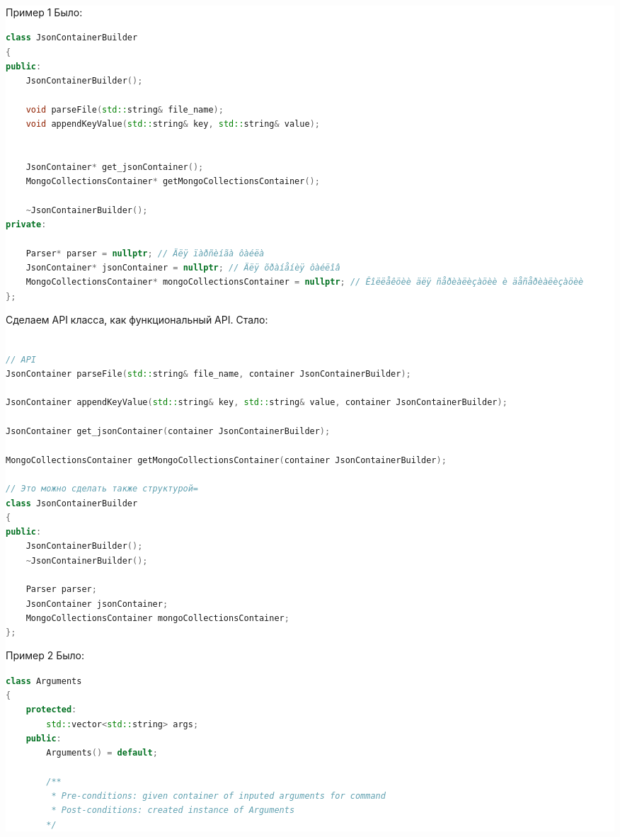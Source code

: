 Пример 1
Было:
```cpp
class JsonContainerBuilder
{
public:
	JsonContainerBuilder();

	void parseFile(std::string& file_name);
	void appendKeyValue(std::string& key, std::string& value);


	JsonContainer* get_jsonContainer();
	MongoCollectionsContainer* getMongoCollectionsContainer();

	~JsonContainerBuilder();
private:

	Parser* parser = nullptr; // Äëÿ ïàðñèíãà ôàéëà
	JsonContainer* jsonContainer = nullptr; // Äëÿ õðàíåíèÿ ôàéëîâ
	MongoCollectionsContainer* mongoCollectionsContainer = nullptr; // Êîëëåêöèè äëÿ ñåðèàëèçàöèè è äåñåðèàëèçàöèè
};
```

Сделаем API класса, как функциональный API.
Стало:
```cpp

// API
JsonContainer parseFile(std::string& file_name, container JsonContainerBuilder);

JsonContainer appendKeyValue(std::string& key, std::string& value, container JsonContainerBuilder);

JsonContainer get_jsonContainer(container JsonContainerBuilder);

MongoCollectionsContainer getMongoCollectionsContainer(container JsonContainerBuilder);

// Это можно сделать также структурой=
class JsonContainerBuilder
{
public:
	JsonContainerBuilder();
	~JsonContainerBuilder();

	Parser parser;
	JsonContainer jsonContainer;
	MongoCollectionsContainer mongoCollectionsContainer;
};
```

Пример 2
Было:
```cpp
class Arguments
{
    protected:
        std::vector<std::string> args;
    public:
        Arguments() = default;

        /**
         * Pre-conditions: given container of inputed arguments for command
         * Post-conditions: created instance of Arguments
        */
```